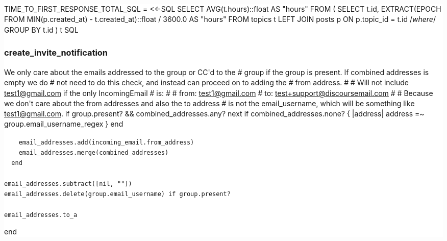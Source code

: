   TIME_TO_FIRST_RESPONSE_TOTAL_SQL = <<-SQL
    SELECT AVG(t.hours)::float AS "hours"
    FROM (
      SELECT t.id, EXTRACT(EPOCH FROM MIN(p.created_at) - t.created_at)::float / 3600.0 AS "hours"
      FROM topics t
      LEFT JOIN posts p ON p.topic_id = t.id
      /*where*/
      GROUP BY t.id
    ) t
  SQL

### create_invite_notification

We only care about the emails addressed to the group or CC'd to the
        # group if the group is present. If combined addresses is empty we do
        # not need to do this check, and instead can proceed on to adding the
        # from address.
        #
        # Will not include test1@gmail.com if the only IncomingEmail
        # is:
        #
        # from: test1@gmail.com
        # to: test+support@discoursemail.com
        #
        # Because we don't care about the from addresses and also the to address
        # is not the email_username, which will be something like test1@gmail.com.
        if group.present? && combined_addresses.any?
          next if combined_addresses.none? { |address| address =~ group.email_username_regex }
        end

        email_addresses.add(incoming_email.from_address)
        email_addresses.merge(combined_addresses)
      end

    email_addresses.subtract([nil, ""])
    email_addresses.delete(group.email_username) if group.present?

    email_addresses.to_a
  end

